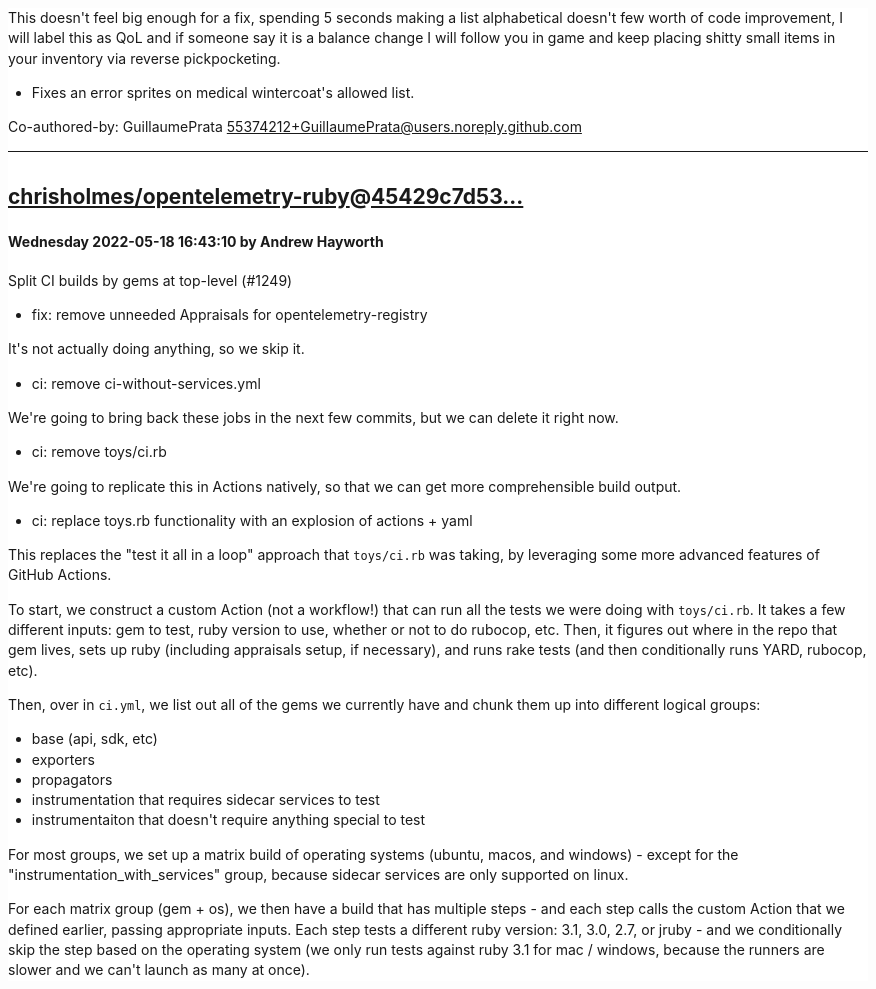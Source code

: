 This doesn't feel big enough for a fix, spending 5 seconds making a list alphabetical doesn't few worth of code improvement, I will label this as QoL and if someone say it is a balance change I will follow you in game and keep placing shitty small items in your inventory via reverse pickpocketing.

* Fixes an error sprites on medical wintercoat's allowed list.

Co-authored-by: GuillaumePrata <55374212+GuillaumePrata@users.noreply.github.com>

---
## [chrisholmes/opentelemetry-ruby](https://github.com/chrisholmes/opentelemetry-ruby)@[45429c7d53...](https://github.com/chrisholmes/opentelemetry-ruby/commit/45429c7d537807aad94003f7568650e4a7dc16d2)
#### Wednesday 2022-05-18 16:43:10 by Andrew Hayworth

Split CI builds by gems at top-level (#1249)

* fix: remove unneeded Appraisals for opentelemetry-registry

It's not actually doing anything, so we skip it.

* ci: remove ci-without-services.yml

We're going to bring back these jobs in the next few commits, but we can delete it right now.

* ci: remove toys/ci.rb

We're going to replicate this in Actions natively, so that we can get
more comprehensible build output.

* ci: replace toys.rb functionality with an explosion of actions + yaml

This replaces the "test it all in a loop" approach that `toys/ci.rb` was
taking, by leveraging some more advanced features of GitHub Actions.

To start, we construct a custom Action (not a workflow!) that can run
all the tests we were doing with `toys/ci.rb`. It takes a few different
inputs: gem to test, ruby version to use, whether or not to do rubocop,
etc. Then, it figures out where in the repo that gem lives, sets up ruby
(including appraisals setup, if necessary), and runs rake tests (and
then conditionally runs YARD, rubocop, etc).

Then, over in `ci.yml`, we list out all of the gems we currently have
and chunk them up into different logical groups:

- base (api, sdk, etc)
- exporters
- propagators
- instrumentation that requires sidecar services to test
- instrumentaiton that doesn't require anything special to test

For most groups, we set up a matrix build of operating systems (ubuntu,
macos, and windows) - except for the "instrumentation_with_services"
group, because sidecar services are only supported on linux.

For each matrix group (gem + os), we then have a build that has multiple
steps - and each step calls the custom Action that we defined earlier,
passing appropriate inputs. Each step tests a different ruby version:
3.1, 3.0, 2.7, or jruby - and we conditionally skip the step based on
the operating system (we only run tests against ruby 3.1 for mac /
windows, because the runners are slower and we can't launch as many at
once).
